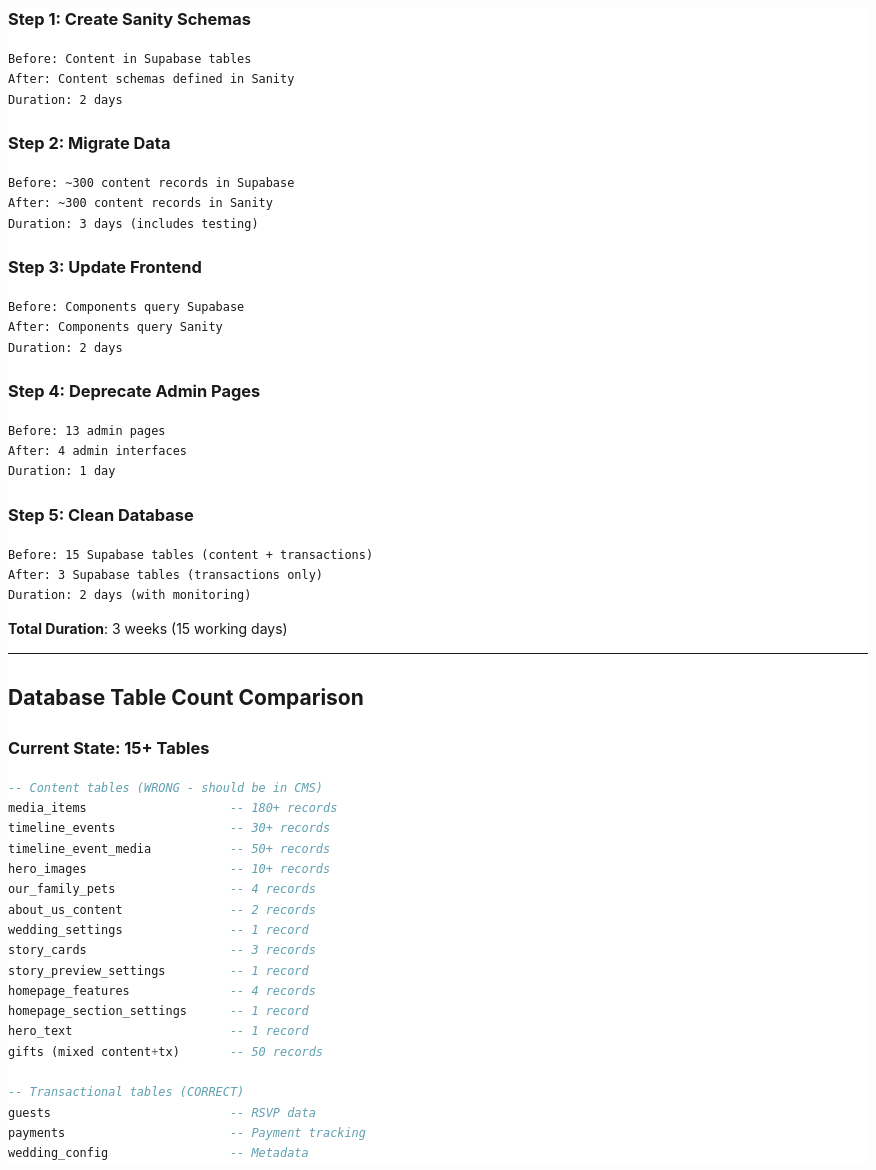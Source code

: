 ### Step 1: Create Sanity Schemas
```
Before: Content in Supabase tables
After: Content schemas defined in Sanity
Duration: 2 days
```

### Step 2: Migrate Data
```
Before: ~300 content records in Supabase
After: ~300 content records in Sanity
Duration: 3 days (includes testing)
```

### Step 3: Update Frontend
```
Before: Components query Supabase
After: Components query Sanity
Duration: 2 days
```

### Step 4: Deprecate Admin Pages
```
Before: 13 admin pages
After: 4 admin interfaces
Duration: 1 day
```

### Step 5: Clean Database
```
Before: 15 Supabase tables (content + transactions)
After: 3 Supabase tables (transactions only)
Duration: 2 days (with monitoring)
```

**Total Duration**: 3 weeks (15 working days)

---

## Database Table Count Comparison

### Current State: 15+ Tables

```sql
-- Content tables (WRONG - should be in CMS)
media_items                    -- 180+ records
timeline_events                -- 30+ records
timeline_event_media           -- 50+ records
hero_images                    -- 10+ records
our_family_pets                -- 4 records
about_us_content               -- 2 records
wedding_settings               -- 1 record
story_cards                    -- 3 records
story_preview_settings         -- 1 record
homepage_features              -- 4 records
homepage_section_settings      -- 1 record
hero_text                      -- 1 record
gifts (mixed content+tx)       -- 50 records

-- Transactional tables (CORRECT)
guests                         -- RSVP data
payments                       -- Payment tracking
wedding_config                 -- Metadata
```
